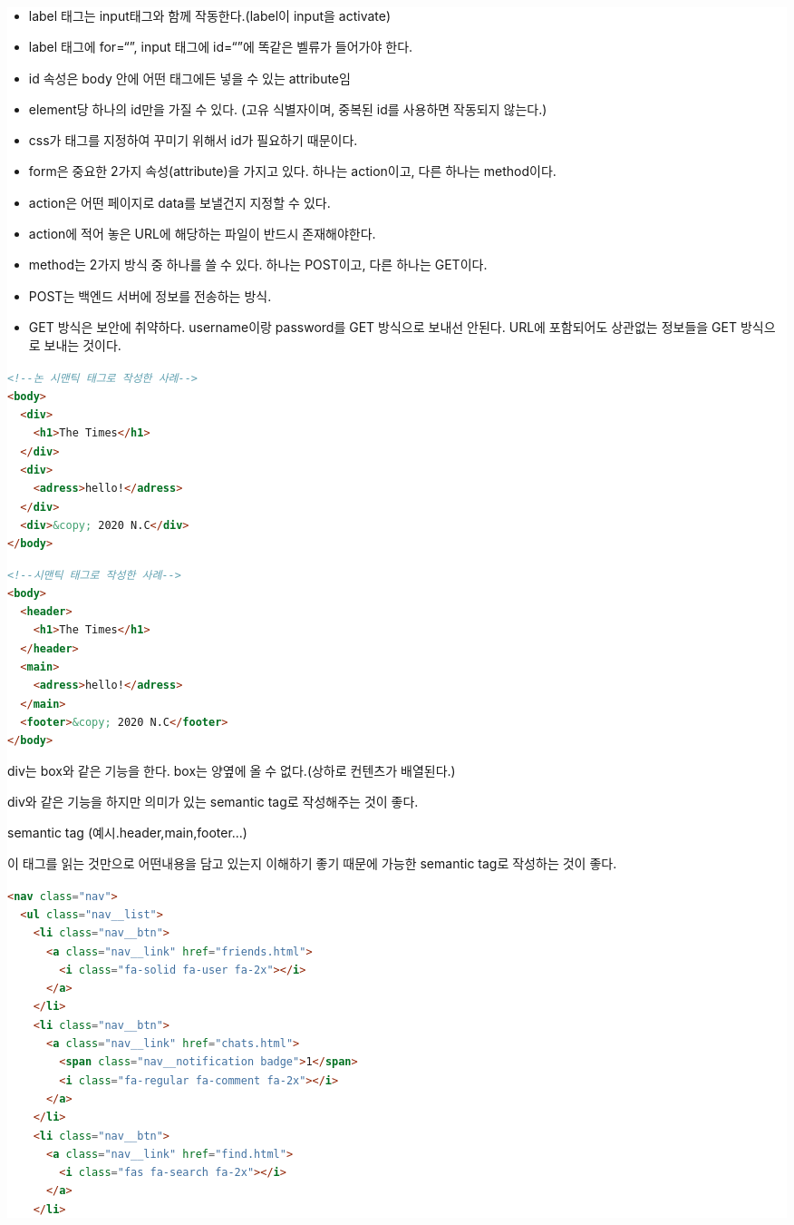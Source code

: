 - label 태그는 input태그와 함께 작동한다.(label이 input을 activate)

- label 태그에 for=“”, input 태그에 id=“”에 똑같은 벨류가 들어가야 한다.

- id 속성은 body 안에 어떤 태그에든 넣을 수 있는 attribute임

- element당 하나의 id만을 가질 수 있다. (고유 식별자이며, 중복된 id를 사용하면 작동되지 않는다.)

- css가 태그를 지정하여 꾸미기 위해서 id가 필요하기 때문이다.

- form은 중요한 2가지 속성(attribute)을 가지고 있다. 하나는 action이고, 다른 하나는 method이다.
- action은 어떤 페이지로 data를 보낼건지 지정할 수 있다.
- action에 적어 놓은 URL에 해당하는 파일이 반드시 존재해야한다.
- method는 2가지 방식 중 하나를 쓸 수 있다. 하나는 POST이고, 다른 하나는 GET이다.
- POST는 백엔드 서버에 정보를 전송하는 방식.
- GET 방식은 보안에 취약하다. username이랑 password를 GET 방식으로 보내선 안된다. URL에 포함되어도 상관없는 정보들을 GET 방식으로 보내는 것이다.

```html
<!--논 시맨틱 태그로 작성한 사례-->
<body>
  <div>
    <h1>The Times</h1>
  </div>
  <div>
    <adress>hello!</adress>
  </div>
  <div>&copy; 2020 N.C</div>
</body>
```

```html
<!--시맨틱 태그로 작성한 사례-->
<body>
  <header>
    <h1>The Times</h1>
  </header>
  <main>
    <adress>hello!</adress>
  </main>
  <footer>&copy; 2020 N.C</footer>
</body>
```

div는 box와 같은 기능을 한다. box는 양옆에 올 수 없다.(상하로 컨텐츠가 배열된다.)

div와 같은 기능을 하지만 의미가 있는 semantic tag로 작성해주는 것이 좋다.

semantic tag (예시.header,main,footer...)

이 태그를 읽는 것만으로 어떤내용을 담고 있는지 이해하기 좋기 때문에 가능한 semantic tag로 작성하는 것이 좋다.

```html
<nav class="nav">
  <ul class="nav__list">
    <li class="nav__btn">
      <a class="nav__link" href="friends.html">
        <i class="fa-solid fa-user fa-2x"></i>
      </a>
    </li>
    <li class="nav__btn">
      <a class="nav__link" href="chats.html">
        <span class="nav__notification badge">1</span>
        <i class="fa-regular fa-comment fa-2x"></i>
      </a>
    </li>
    <li class="nav__btn">
      <a class="nav__link" href="find.html">
        <i class="fas fa-search fa-2x"></i>
      </a>
    </li>
```